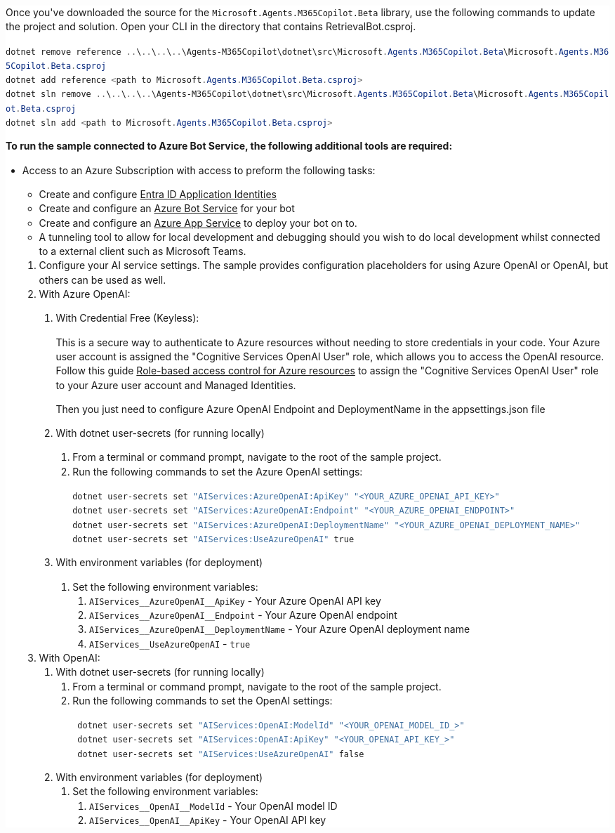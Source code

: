 Once you've downloaded the source for the `Microsoft.Agents.M365Copilot.Beta` library, use the following commands to update the project and solution. Open your CLI in the directory that contains RetrievalBot.csproj.

```powershell
dotnet remove reference ..\..\..\..\Agents-M365Copilot\dotnet\src\Microsoft.Agents.M365Copilot.Beta\Microsoft.Agents.M365Copilot.Beta.csproj
dotnet add reference <path to Microsoft.Agents.M365Copilot.Beta.csproj>
dotnet sln remove ..\..\..\..\Agents-M365Copilot\dotnet\src\Microsoft.Agents.M365Copilot.Beta\Microsoft.Agents.M365Copilot.Beta.csproj
dotnet sln add <path to Microsoft.Agents.M365Copilot.Beta.csproj>
```

**To run the sample connected to Azure Bot Service, the following additional tools are required:**

- Access to an Azure Subscription with access to preform the following tasks:
    - Create and configure [Entra ID Application Identities](https://aka.ms/AgentsSDK-CreateBot)
    - Create and configure an [Azure Bot Service](https://aka.ms/azuredeployment) for your bot
    - Create and configure an [Azure App Service](https://learn.microsoft.com/azure/app-service/) to deploy your bot on to.
    - A tunneling tool to allow for local development and debugging should you wish to do local development whilst connected to a external client such as Microsoft Teams.

    1. Configure your AI service settings. The sample provides configuration placeholders for using Azure OpenAI or OpenAI, but others can be used as well.
    1. With Azure OpenAI:
        1. With Credential Free (Keyless):

           This is a secure way to authenticate to Azure resources without needing to store credentials in your code. Your Azure user account is assigned the "Cognitive Services OpenAI User" role, which allows you to access the OpenAI resource.
           Follow this guide [Role-based access control for Azure resources](https://learn.microsoft.com/en-us/azure/ai-services/openai/how-to/role-based-access-control) to assign the "Cognitive Services OpenAI User" role to your Azure user account and Managed Identities.

           Then you just need to configure Azure OpenAI Endpoint and DeploymentName in the appsettings.json file

        1. With dotnet user-secrets (for running locally)
            1. From a terminal or command prompt, navigate to the root of the sample project.
            1. Run the following commands to set the Azure OpenAI settings:
				```bash
				dotnet user-secrets set "AIServices:AzureOpenAI:ApiKey" "<YOUR_AZURE_OPENAI_API_KEY>"
                dotnet user-secrets set "AIServices:AzureOpenAI:Endpoint" "<YOUR_AZURE_OPENAI_ENDPOINT>"
                dotnet user-secrets set "AIServices:AzureOpenAI:DeploymentName" "<YOUR_AZURE_OPENAI_DEPLOYMENT_NAME>"
                dotnet user-secrets set "AIServices:UseAzureOpenAI" true
                ```
        1. With environment variables (for deployment)
            1. Set the following environment variables:
                1. `AIServices__AzureOpenAI__ApiKey` - Your Azure OpenAI API key
                1. `AIServices__AzureOpenAI__Endpoint` - Your Azure OpenAI endpoint
                1. `AIServices__AzureOpenAI__DeploymentName` - Your Azure OpenAI deployment name
                1. `AIServices__UseAzureOpenAI` - `true`
    1. With OpenAI:
		1. With dotnet user-secrets (for running locally)
			1. From a terminal or command prompt, navigate to the root of the sample project.
			1. Run the following commands to set the OpenAI settings:
               ```bash
				dotnet user-secrets set "AIServices:OpenAI:ModelId" "<YOUR_OPENAI_MODEL_ID_>"
                dotnet user-secrets set "AIServices:OpenAI:ApiKey" "<YOUR_OPENAI_API_KEY_>"
                dotnet user-secrets set "AIServices:UseAzureOpenAI" false
                ```
        1. With environment variables (for deployment)
            1. Set the following environment variables:
                1. `AIServices__OpenAI__ModelId` - Your OpenAI model ID
                1. `AIServices__OpenAI__ApiKey` - Your OpenAI API key